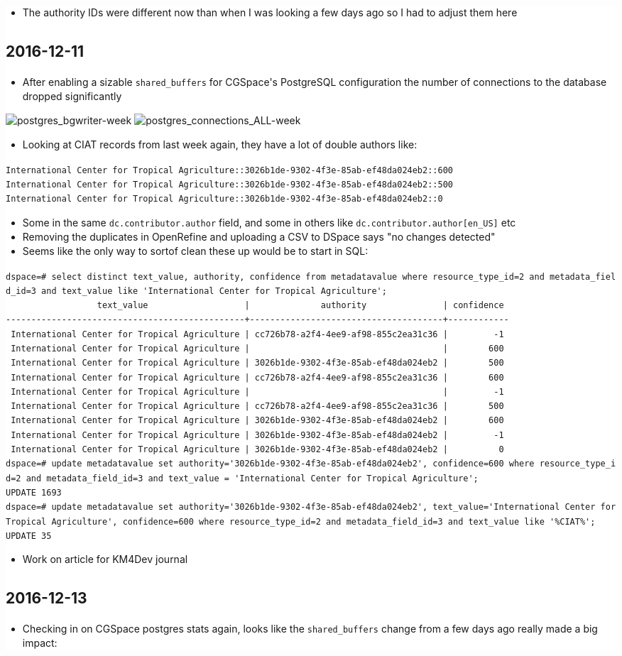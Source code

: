 - The authority IDs were different now than when I was looking a few days ago so I had to adjust them here

## 2016-12-11

- After enabling a sizable `shared_buffers` for CGSpace's PostgreSQL configuration the number of connections to the database dropped significantly

![postgres_bgwriter-week](/cgspace-notes/2016/12/postgres_bgwriter-week.png)
![postgres_connections_ALL-week](/cgspace-notes/2016/12/postgres_connections_ALL-week.png)

- Looking at CIAT records from last week again, they have a lot of double authors like:

```
International Center for Tropical Agriculture::3026b1de-9302-4f3e-85ab-ef48da024eb2::600
International Center for Tropical Agriculture::3026b1de-9302-4f3e-85ab-ef48da024eb2::500
International Center for Tropical Agriculture::3026b1de-9302-4f3e-85ab-ef48da024eb2::0
```

- Some in the same `dc.contributor.author` field, and some in others like `dc.contributor.author[en_US]` etc
- Removing the duplicates in OpenRefine and uploading a CSV to DSpace says "no changes detected"
- Seems like the only way to sortof clean these up would be to start in SQL:

```
dspace=# select distinct text_value, authority, confidence from metadatavalue where resource_type_id=2 and metadata_field_id=3 and text_value like 'International Center for Tropical Agriculture';
                  text_value                   |              authority               | confidence
-----------------------------------------------+--------------------------------------+------------
 International Center for Tropical Agriculture | cc726b78-a2f4-4ee9-af98-855c2ea31c36 |         -1
 International Center for Tropical Agriculture |                                      |        600
 International Center for Tropical Agriculture | 3026b1de-9302-4f3e-85ab-ef48da024eb2 |        500
 International Center for Tropical Agriculture | cc726b78-a2f4-4ee9-af98-855c2ea31c36 |        600
 International Center for Tropical Agriculture |                                      |         -1
 International Center for Tropical Agriculture | cc726b78-a2f4-4ee9-af98-855c2ea31c36 |        500
 International Center for Tropical Agriculture | 3026b1de-9302-4f3e-85ab-ef48da024eb2 |        600
 International Center for Tropical Agriculture | 3026b1de-9302-4f3e-85ab-ef48da024eb2 |         -1
 International Center for Tropical Agriculture | 3026b1de-9302-4f3e-85ab-ef48da024eb2 |          0
dspace=# update metadatavalue set authority='3026b1de-9302-4f3e-85ab-ef48da024eb2', confidence=600 where resource_type_id=2 and metadata_field_id=3 and text_value = 'International Center for Tropical Agriculture';
UPDATE 1693
dspace=# update metadatavalue set authority='3026b1de-9302-4f3e-85ab-ef48da024eb2', text_value='International Center for Tropical Agriculture', confidence=600 where resource_type_id=2 and metadata_field_id=3 and text_value like '%CIAT%';
UPDATE 35
```

- Work on article for KM4Dev journal

## 2016-12-13

- Checking in on CGSpace postgres stats again, looks like the `shared_buffers` change from a few days ago really made a big impact:
